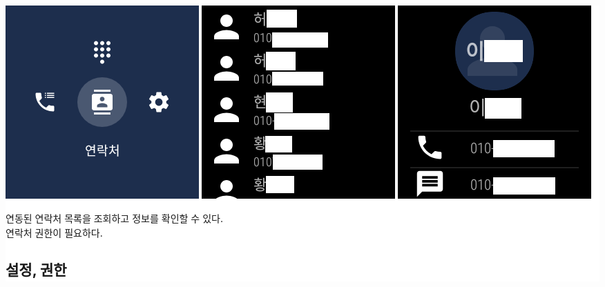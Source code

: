 <img alt="서랍_연락처" height="280" src="media/drawer_contacts.png" width="280"/> <img alt="연락처" height="280" src="media/contacts.png" width="280"/> <img alt="연락처 정보" height="280" src="media/contacts_info.png" width="280"/>

연동된 연락처 목록을 조회하고 정보를 확인할 수 있다.  
연락처 권한이 필요하다.

## 설정, 권한